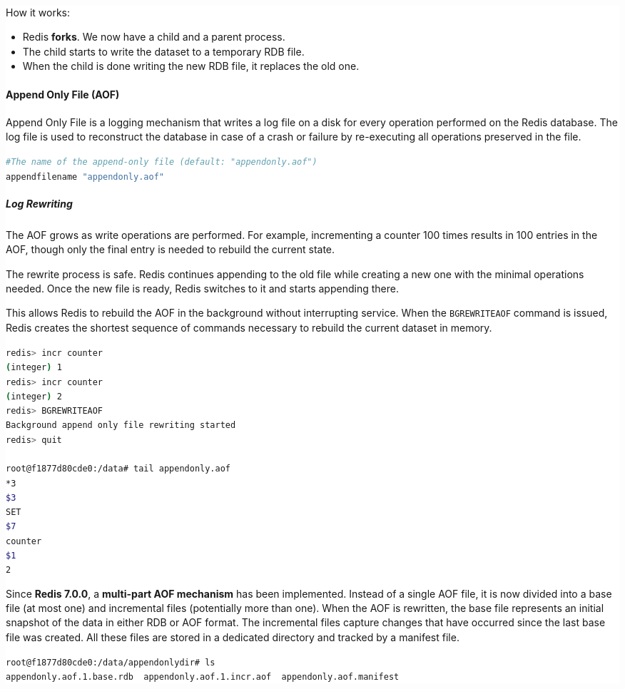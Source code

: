 How it works:

- Redis **forks**. We now have a child and a parent process.
- The child starts to write the dataset to a temporary RDB file.
- When the child is done writing the new RDB file, it replaces the old one.

#### Append Only File (AOF)

Append Only File is a logging mechanism that writes a log file on a disk for every operation performed on the Redis database. The log file is used to reconstruct the database in case of a crash or failure by re-executing all operations preserved in the file.

```bash
#The name of the append-only file (default: "appendonly.aof")
appendfilename "appendonly.aof"
```

##### Log Rewriting

The AOF grows as write operations are performed. For example, incrementing a counter 100 times results in 100 entries in the AOF, though only the final entry is needed to rebuild the current state.

The rewrite process is safe. Redis continues appending to the old file while creating a new one with the minimal operations needed. Once the new file is ready, Redis switches to it and starts appending there.

This allows Redis to rebuild the AOF in the background without interrupting service. When the `BGREWRITEAOF` command is issued, Redis creates the shortest sequence of commands necessary to rebuild the current dataset in memory.

```bash
redis> incr counter
(integer) 1
redis> incr counter
(integer) 2
redis> BGREWRITEAOF
Background append only file rewriting started
redis> quit

root@f1877d80cde0:/data# tail appendonly.aof
*3
$3
SET
$7
counter
$1
2
```

Since **Redis 7.0.0**, a **multi-part AOF mechanism** has been implemented. Instead of a single AOF file, it is now divided into a base file (at most one) and incremental files (potentially more than one). When the AOF is rewritten, the base file represents an initial snapshot of the data in either RDB or AOF format. The incremental files capture changes that have occurred since the last base file was created. All these files are stored in a dedicated directory and tracked by a manifest file.

```bash
root@f1877d80cde0:/data/appendonlydir# ls
appendonly.aof.1.base.rdb  appendonly.aof.1.incr.aof  appendonly.aof.manifest
```
